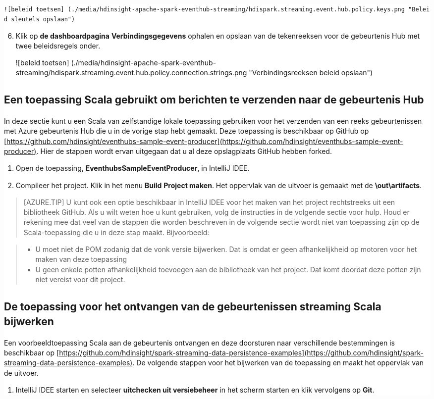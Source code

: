     ![beleid toetsen] (./media/hdinsight-apache-spark-eventhub-streaming/hdispark.streaming.event.hub.policy.keys.png "Beleid sleutels opslaan")

6. Klik op **de dashboardpagina** **Verbindingsgegevens** ophalen en opslaan van de tekenreeksen voor de gebeurtenis Hub met twee beleidsregels onder.

    ![beleid toetsen] (./media/hdinsight-apache-spark-eventhub-streaming/hdispark.streaming.event.hub.policy.connection.strings.png "Verbindingsreeksen beleid opslaan")

## <a name="use-a-scala-application-to-send-messages-to-event-hub"></a>Een toepassing Scala gebruikt om berichten te verzenden naar de gebeurtenis Hub

In deze sectie kunt u een Scala van zelfstandige lokale toepassing gebruiken voor het verzenden van een reeks gebeurtenissen met Azure gebeurtenis Hub die u in de vorige stap hebt gemaakt. Deze toepassing is beschikbaar op GitHub op [https://github.com/hdinsight/eventhubs-sample-event-producer](https://github.com/hdinsight/eventhubs-sample-event-producer). Hier de stappen wordt ervan uitgegaan dat u al deze opslagplaats GitHub hebben forked.

1. Open de toepassing, **EventhubsSampleEventProducer**, in IntelliJ IDEE.
    
2. Compileer het project. Klik in het menu **Build** **Project maken**. Het oppervlak van de uitvoer is gemaakt met de **\out\artifacts**.

>[AZURE.TIP] U kunt ook een optie beschikbaar in IntelliJ IDEE voor het maken van het project rechtstreeks uit een bibliotheek GitHub. Als u wilt weten hoe u kunt gebruiken, volg de instructies in de volgende sectie voor hulp. Houd er rekening mee dat veel van de stappen die worden beschreven in de volgende sectie wordt niet van toepassing zijn op de Scala-toepassing die u in deze stap maakt. Bijvoorbeeld:

> * U moet niet de POM zodanig dat de vonk versie bijwerken. Dat is omdat er geen afhankelijkheid op motoren voor het maken van deze toepassing
> * U geen enkele potten afhankelijkheid toevoegen aan de bibliotheek van het project. Dat komt doordat deze potten zijn niet vereist voor dit project.

## <a name="update-the-scala-streaming-application-for-receiving-the-events"></a>De toepassing voor het ontvangen van de gebeurtenissen streaming Scala bijwerken

Een voorbeeldtoepassing Scala aan de gebeurtenis ontvangen en deze doorsturen naar verschillende bestemmingen is beschikbaar op [https://github.com/hdinsight/spark-streaming-data-persistence-examples](https://github.com/hdinsight/spark-streaming-data-persistence-examples). De volgende stappen voor het bijwerken van de toepassing en maakt het oppervlak van de uitvoer.

1. IntelliJ IDEE starten en selecteer **uitchecken uit versiebeheer** in het scherm starten en klik vervolgens op **Git**.
        

[hdinsight-versions]: hdinsight-component-versioning.md
[hdinsight-upload-data]: hdinsight-upload-data.md
[hdinsight-storage]: hdinsight-hadoop-use-blob-storage.md
[azure-purchase-options]: http://azure.microsoft.com/pricing/purchase-options/
[azure-member-offers]: http://azure.microsoft.com/pricing/member-offers/
[azure-free-trial]: http://azure.microsoft.com/pricing/free-trial/
[azure-management-portal]: https://manage.windowsazure.com/
[azure-create-storageaccount]: ../storage-create-storage-account/ 